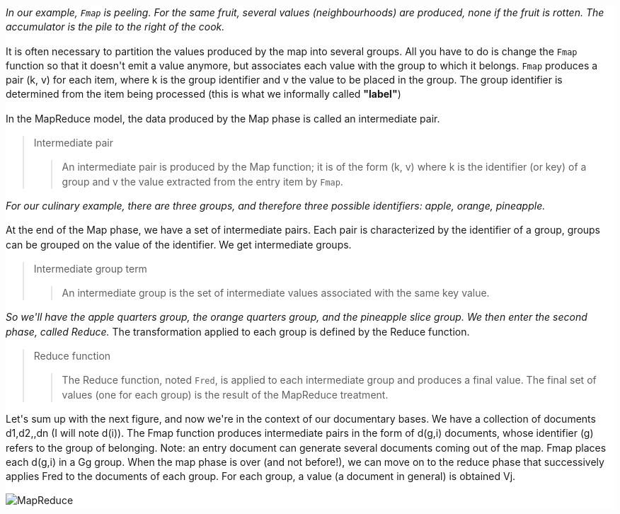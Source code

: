 _In our example, `Fmap` is peeling. For the same fruit, several values (neighbourhoods) are produced, none if the fruit is rotten. The accumulator is the pile to the right of the cook._

It is often necessary to partition the values produced by the map into several groups. All you have to do is change the `Fmap` function so that it doesn't emit a value anymore, but associates each value with the group to which it belongs. `Fmap` produces a pair (k, v) for each item, where k is the group identifier and v the value to be placed in the group. The group identifier is determined from the item being processed (this is what we informally called **"label"**)

In the MapReduce model, the data produced by the Map phase is called an intermediate pair.

>Intermediate pair
>>An intermediate pair is produced by the Map function; it is of the form (k, v) where k is the identifier (or key) of a group and v the value extracted from the entry item by `Fmap`.

_For our culinary example, there are three groups, and therefore three possible identifiers: apple, orange, pineapple._

At the end of the Map phase, we have a set of intermediate pairs. Each pair is characterized by the identifier of a group, groups can be grouped on the value of the identifier. We get intermediate groups.

>Intermediate group term
>>An intermediate group is the set of intermediate values associated with the same key value.

_So we'll have the apple quarters group, the orange quarters group, and the pineapple slice group. We then enter the second phase, called Reduce._ The transformation applied to each group is defined by the Reduce function.

>Reduce function
>>The Reduce function, noted `Fred`, is applied to each intermediate group and produces a final value. The final set of values (one for each group) is the result of the MapReduce treatment.

Let's sum up with the next figure, and now we're in the context of our documentary bases. We have a collection of documents d1,d2,,dn (I will note d(i)). The Fmap function produces intermediate pairs in the form of d(g,i) documents, whose identifier (g) refers to the group of belonging. Note: an entry document can generate several documents coming out of the map. Fmap places each d(g,i) in a Gg group. When the map phase is over (and not before!), we can move on to the reduce phase that successively applies Fred to the documents of each group. For each group, a value (a document in general) is obtained Vj.

![MapReduce](img/mapreduce.png)